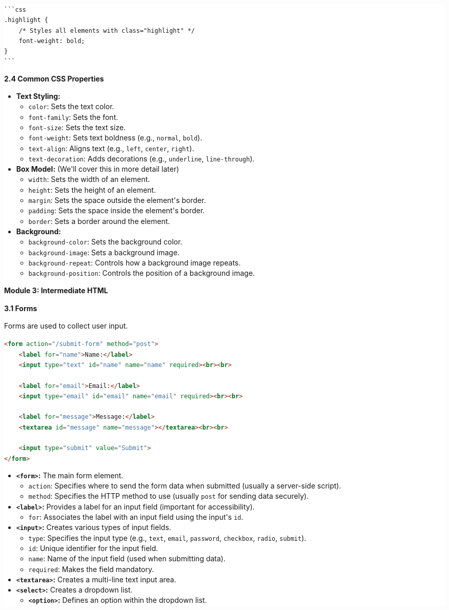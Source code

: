     ```css
    .highlight { 
        /* Styles all elements with class="highlight" */
        font-weight: bold;
    }
    ```

**2.4 Common CSS Properties**

*   **Text Styling:**
    *   `color`: Sets the text color.
    *   `font-family`: Sets the font.
    *   `font-size`: Sets the text size.
    *   `font-weight`: Sets text boldness (e.g., `normal`, `bold`).
    *   `text-align`: Aligns text (e.g., `left`, `center`, `right`).
    *   `text-decoration`: Adds decorations (e.g., `underline`, `line-through`).
*   **Box Model:** (We'll cover this in more detail later)
    *   `width`: Sets the width of an element.
    *   `height`: Sets the height of an element.
    *   `margin`: Sets the space outside the element's border.
    *   `padding`: Sets the space inside the element's border.
    *   `border`: Sets a border around the element.
*   **Background:**
    *   `background-color`: Sets the background color.
    *   `background-image`: Sets a background image.
    *   `background-repeat`: Controls how a background image repeats.
    *   `background-position`: Controls the position of a background image.

**Module 3: Intermediate HTML**

**3.1 Forms**

Forms are used to collect user input.

```html
<form action="/submit-form" method="post">
    <label for="name">Name:</label>
    <input type="text" id="name" name="name" required><br><br>

    <label for="email">Email:</label>
    <input type="email" id="email" name="email" required><br><br>

    <label for="message">Message:</label>
    <textarea id="message" name="message"></textarea><br><br>

    <input type="submit" value="Submit">
</form>
```

*   **`<form>`:** The main form element.
    *   `action`: Specifies where to send the form data when submitted (usually a server-side script).
    *   `method`: Specifies the HTTP method to use (usually `post` for sending data securely).
*   **`<label>`:** Provides a label for an input field (important for accessibility).
    *   `for`: Associates the label with an input field using the input's `id`.
*   **`<input>`:** Creates various types of input fields.
    *   `type`: Specifies the input type (e.g., `text`, `email`, `password`, `checkbox`, `radio`, `submit`).
    *   `id`: Unique identifier for the input field.
    *   `name`: Name of the input field (used when submitting data).
    *   `required`: Makes the field mandatory.
*   **`<textarea>`:** Creates a multi-line text input area.
*   **`<select>`:** Creates a dropdown list.
    *   **`<option>`:** Defines an option within the dropdown list.
